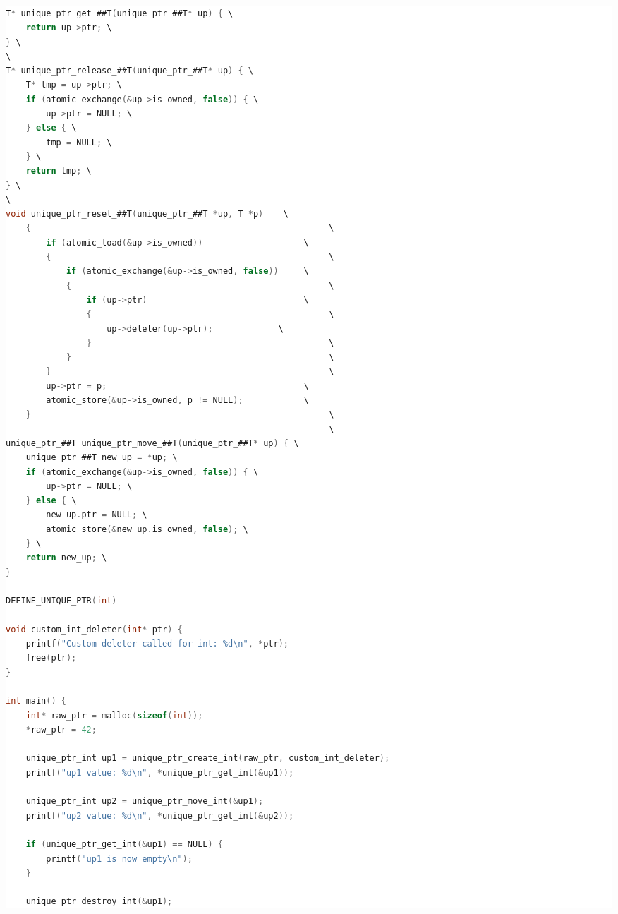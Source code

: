```c
T* unique_ptr_get_##T(unique_ptr_##T* up) { \
    return up->ptr; \
} \
\
T* unique_ptr_release_##T(unique_ptr_##T* up) { \
    T* tmp = up->ptr; \
    if (atomic_exchange(&up->is_owned, false)) { \
        up->ptr = NULL; \
    } else { \
        tmp = NULL; \
    } \
    return tmp; \
} \
\
void unique_ptr_reset_##T(unique_ptr_##T *up, T *p)    \
    {                                                           \
        if (atomic_load(&up->is_owned))                    \
        {                                                       \
            if (atomic_exchange(&up->is_owned, false))     \
            {                                                   \
                if (up->ptr)                               \
                {                                               \
                    up->deleter(up->ptr);             \
                }                                               \
            }                                                   \
        }                                                       \
        up->ptr = p;                                       \
        atomic_store(&up->is_owned, p != NULL);            \
    }                                                           \
                                                                \
unique_ptr_##T unique_ptr_move_##T(unique_ptr_##T* up) { \
    unique_ptr_##T new_up = *up; \
    if (atomic_exchange(&up->is_owned, false)) { \
        up->ptr = NULL; \
    } else { \
        new_up.ptr = NULL; \
        atomic_store(&new_up.is_owned, false); \
    } \
    return new_up; \
}

DEFINE_UNIQUE_PTR(int)

void custom_int_deleter(int* ptr) {
    printf("Custom deleter called for int: %d\n", *ptr);
    free(ptr);
}

int main() {
    int* raw_ptr = malloc(sizeof(int));
    *raw_ptr = 42;
    
    unique_ptr_int up1 = unique_ptr_create_int(raw_ptr, custom_int_deleter);
    printf("up1 value: %d\n", *unique_ptr_get_int(&up1));
    
    unique_ptr_int up2 = unique_ptr_move_int(&up1);
    printf("up2 value: %d\n", *unique_ptr_get_int(&up2));
    
    if (unique_ptr_get_int(&up1) == NULL) {
        printf("up1 is now empty\n");
    }
    
    unique_ptr_destroy_int(&up1);
```